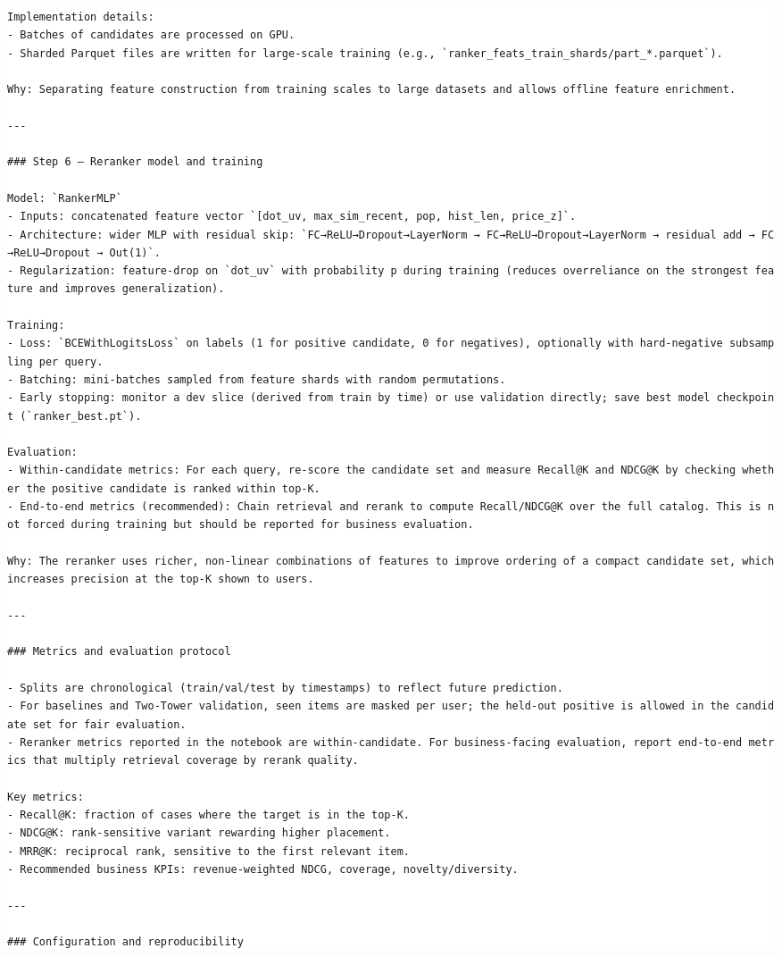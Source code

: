     Implementation details:
    - Batches of candidates are processed on GPU.
    - Sharded Parquet files are written for large-scale training (e.g., `ranker_feats_train_shards/part_*.parquet`).

    Why: Separating feature construction from training scales to large datasets and allows offline feature enrichment.

    ---

    ### Step 6 — Reranker model and training

    Model: `RankerMLP`
    - Inputs: concatenated feature vector `[dot_uv, max_sim_recent, pop, hist_len, price_z]`.
    - Architecture: wider MLP with residual skip: `FC→ReLU→Dropout→LayerNorm → FC→ReLU→Dropout→LayerNorm → residual add → FC→ReLU→Dropout → Out(1)`.
    - Regularization: feature-drop on `dot_uv` with probability p during training (reduces overreliance on the strongest feature and improves generalization).

    Training:
    - Loss: `BCEWithLogitsLoss` on labels (1 for positive candidate, 0 for negatives), optionally with hard-negative subsampling per query.
    - Batching: mini-batches sampled from feature shards with random permutations.
    - Early stopping: monitor a dev slice (derived from train by time) or use validation directly; save best model checkpoint (`ranker_best.pt`).

    Evaluation:
    - Within-candidate metrics: For each query, re-score the candidate set and measure Recall@K and NDCG@K by checking whether the positive candidate is ranked within top-K.
    - End-to-end metrics (recommended): Chain retrieval and rerank to compute Recall/NDCG@K over the full catalog. This is not forced during training but should be reported for business evaluation.

    Why: The reranker uses richer, non-linear combinations of features to improve ordering of a compact candidate set, which increases precision at the top-K shown to users.

    ---

    ### Metrics and evaluation protocol

    - Splits are chronological (train/val/test by timestamps) to reflect future prediction.
    - For baselines and Two-Tower validation, seen items are masked per user; the held-out positive is allowed in the candidate set for fair evaluation.
    - Reranker metrics reported in the notebook are within-candidate. For business-facing evaluation, report end-to-end metrics that multiply retrieval coverage by rerank quality.

    Key metrics:
    - Recall@K: fraction of cases where the target is in the top-K.
    - NDCG@K: rank-sensitive variant rewarding higher placement.
    - MRR@K: reciprocal rank, sensitive to the first relevant item.
    - Recommended business KPIs: revenue-weighted NDCG, coverage, novelty/diversity.

    ---

    ### Configuration and reproducibility
